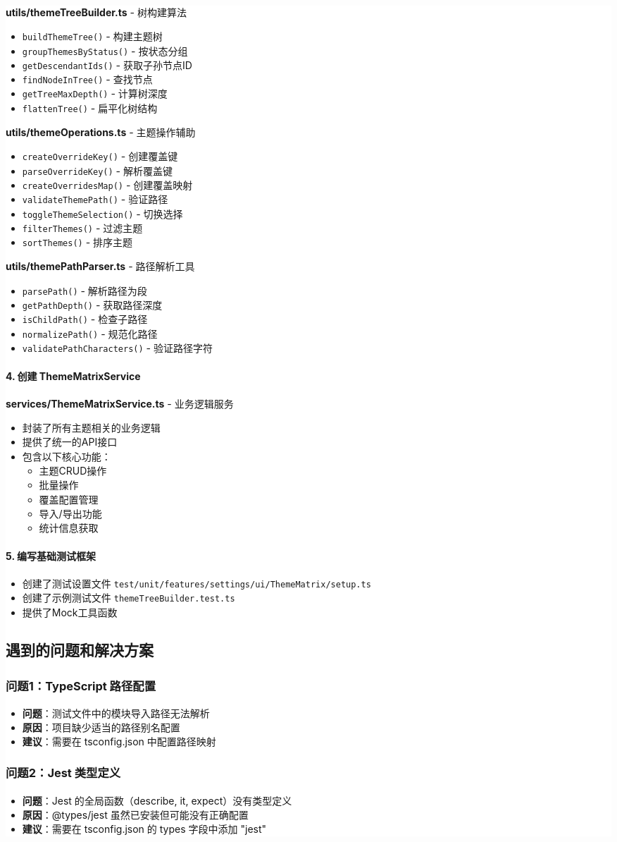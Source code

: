 **utils/themeTreeBuilder.ts** - 树构建算法
- `buildThemeTree()` - 构建主题树
- `groupThemesByStatus()` - 按状态分组
- `getDescendantIds()` - 获取子孙节点ID
- `findNodeInTree()` - 查找节点
- `getTreeMaxDepth()` - 计算树深度
- `flattenTree()` - 扁平化树结构

**utils/themeOperations.ts** - 主题操作辅助
- `createOverrideKey()` - 创建覆盖键
- `parseOverrideKey()` - 解析覆盖键
- `createOverridesMap()` - 创建覆盖映射
- `validateThemePath()` - 验证路径
- `toggleThemeSelection()` - 切换选择
- `filterThemes()` - 过滤主题
- `sortThemes()` - 排序主题

**utils/themePathParser.ts** - 路径解析工具
- `parsePath()` - 解析路径为段
- `getPathDepth()` - 获取路径深度
- `isChildPath()` - 检查子路径
- `normalizePath()` - 规范化路径
- `validatePathCharacters()` - 验证路径字符

#### 4. 创建 ThemeMatrixService
**services/ThemeMatrixService.ts** - 业务逻辑服务
- 封装了所有主题相关的业务逻辑
- 提供了统一的API接口
- 包含以下核心功能：
  - 主题CRUD操作
  - 批量操作
  - 覆盖配置管理
  - 导入/导出功能
  - 统计信息获取

#### 5. 编写基础测试框架
- 创建了测试设置文件 `test/unit/features/settings/ui/ThemeMatrix/setup.ts`
- 创建了示例测试文件 `themeTreeBuilder.test.ts`
- 提供了Mock工具函数

## 遇到的问题和解决方案

### 问题1：TypeScript 路径配置
- **问题**：测试文件中的模块导入路径无法解析
- **原因**：项目缺少适当的路径别名配置
- **建议**：需要在 tsconfig.json 中配置路径映射

### 问题2：Jest 类型定义
- **问题**：Jest 的全局函数（describe, it, expect）没有类型定义
- **原因**：@types/jest 虽然已安装但可能没有正确配置
- **建议**：需要在 tsconfig.json 的 types 字段中添加 "jest"
